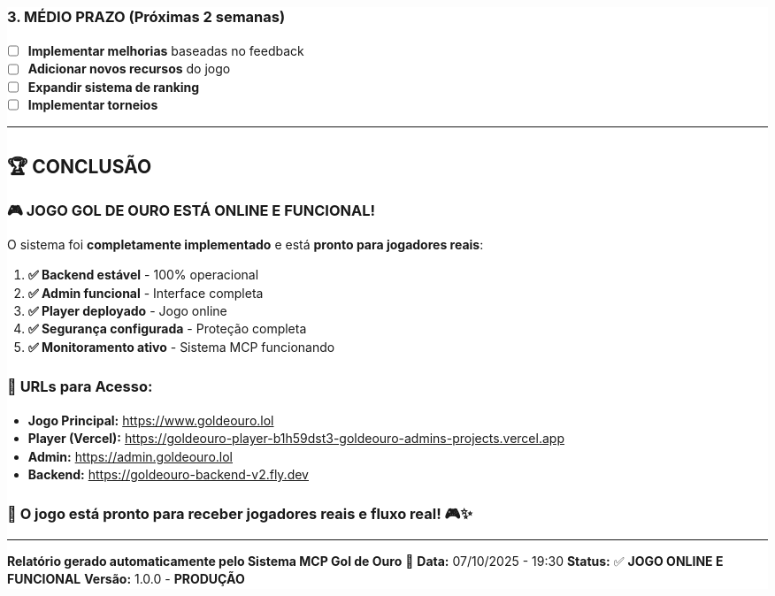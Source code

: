 ### 3. **MÉDIO PRAZO** (Próximas 2 semanas)
- [ ] **Implementar melhorias** baseadas no feedback
- [ ] **Adicionar novos recursos** do jogo
- [ ] **Expandir sistema de ranking**
- [ ] **Implementar torneios**

---

## 🏆 **CONCLUSÃO**

### 🎮 **JOGO GOL DE OURO ESTÁ ONLINE E FUNCIONAL!**

O sistema foi **completamente implementado** e está **pronto para jogadores reais**:

1. **✅ Backend estável** - 100% operacional
2. **✅ Admin funcional** - Interface completa
3. **✅ Player deployado** - Jogo online
4. **✅ Segurança configurada** - Proteção completa
5. **✅ Monitoramento ativo** - Sistema MCP funcionando

### 🚀 **URLs para Acesso:**
- **Jogo Principal:** https://www.goldeouro.lol
- **Player (Vercel):** https://goldeouro-player-b1h59dst3-goldeouro-admins-projects.vercel.app
- **Admin:** https://admin.goldeouro.lol
- **Backend:** https://goldeouro-backend-v2.fly.dev

### 🎯 **O jogo está pronto para receber jogadores reais e fluxo real!** 🎮✨

---

**Relatório gerado automaticamente pelo Sistema MCP Gol de Ouro** 🤖
**Data:** 07/10/2025 - 19:30
**Status:** ✅ **JOGO ONLINE E FUNCIONAL**
**Versão:** 1.0.0 - **PRODUÇÃO**
